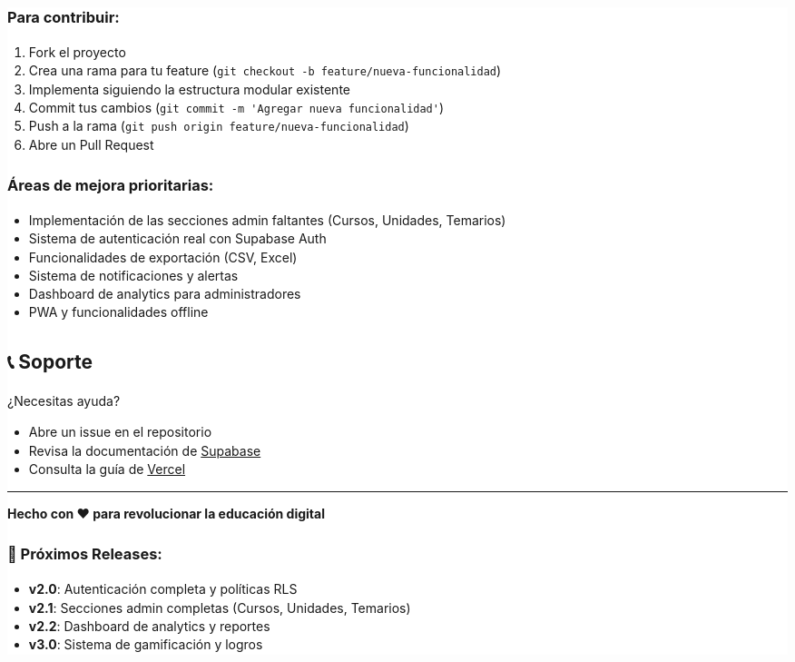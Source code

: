 ### Para contribuir:
1. Fork el proyecto
2. Crea una rama para tu feature (`git checkout -b feature/nueva-funcionalidad`)
3. Implementa siguiendo la estructura modular existente
4. Commit tus cambios (`git commit -m 'Agregar nueva funcionalidad'`)
5. Push a la rama (`git push origin feature/nueva-funcionalidad`)
6. Abre un Pull Request

### Áreas de mejora prioritarias:
- Implementación de las secciones admin faltantes (Cursos, Unidades, Temarios)
- Sistema de autenticación real con Supabase Auth
- Funcionalidades de exportación (CSV, Excel)
- Sistema de notificaciones y alertas
- Dashboard de analytics para administradores
- PWA y funcionalidades offline

## 📞 Soporte

¿Necesitas ayuda? 
- Abre un issue en el repositorio
- Revisa la documentación de [Supabase](https://supabase.com/docs)
- Consulta la guía de [Vercel](https://vercel.com/docs)

---

**Hecho con ❤️ para revolucionar la educación digital**

### 🎯 Próximos Releases:
- **v2.0**: Autenticación completa y políticas RLS
- **v2.1**: Secciones admin completas (Cursos, Unidades, Temarios)
- **v2.2**: Dashboard de analytics y reportes
- **v3.0**: Sistema de gamificación y logros
